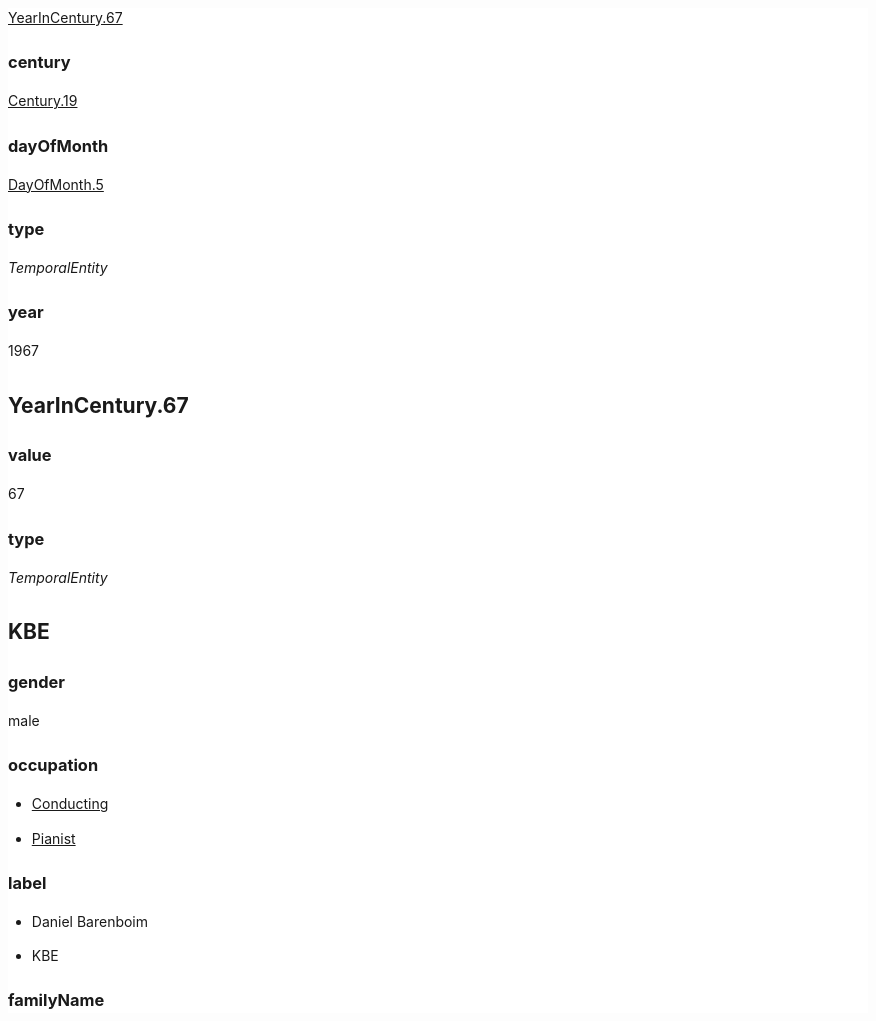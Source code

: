 
[YearInCentury.67](#YearInCentury.67)

### century


[Century.19](#Century.19)

### dayOfMonth


[DayOfMonth.5](#DayOfMonth.5)

### type


*TemporalEntity*

### year


1967

## YearInCentury.67

### value


67

### type


*TemporalEntity*

## KBE

### gender


male

### occupation

 - [Conducting](#Conducting)

 - [Pianist](#Pianist)

### label

 - Daniel Barenboim

 - KBE

### familyName
